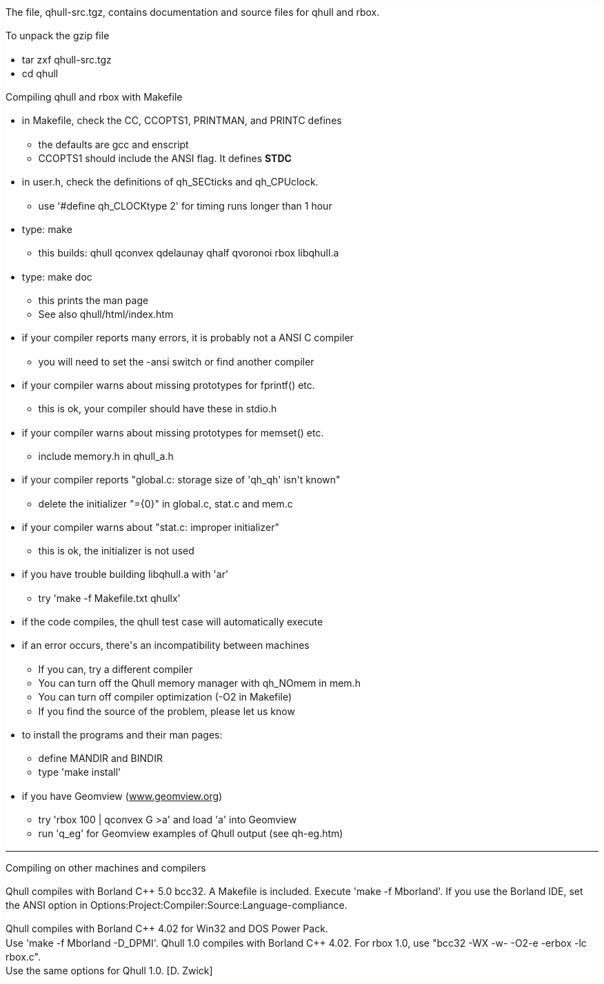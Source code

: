   The file, qhull-src.tgz, contains documentation and source files for
  qhull and rbox.  
  
  To unpack the gzip file
  - tar zxf qhull-src.tgz
  - cd qhull
  
  Compiling qhull and rbox with Makefile
  - in Makefile, check the CC, CCOPTS1, PRINTMAN, and PRINTC defines
      - the defaults are gcc and enscript
      - CCOPTS1 should include the ANSI flag.  It defines __STDC__
  - in user.h, check the definitions of qh_SECticks and qh_CPUclock.
      - use '#define qh_CLOCKtype 2' for timing runs longer than 1 hour
  - type: make 
      - this builds: qhull qconvex qdelaunay qhalf qvoronoi rbox libqhull.a
  - type: make doc
      - this prints the man page
      - See also qhull/html/index.htm
  - if your compiler reports many errors, it is probably not a ANSI C compiler
      - you will need to set the -ansi switch or find another compiler
  - if your compiler warns about missing prototypes for fprintf() etc.
      - this is ok, your compiler should have these in stdio.h
  - if your compiler warns about missing prototypes for memset() etc.
      - include memory.h in qhull_a.h
  - if your compiler reports "global.c: storage size of 'qh_qh' isn't known"
      - delete the initializer "={0}" in global.c, stat.c and mem.c
  - if your compiler warns about "stat.c: improper initializer"
      - this is ok, the initializer is not used
  - if you have trouble building libqhull.a with 'ar'
      - try 'make -f Makefile.txt qhullx' 
  - if the code compiles, the qhull test case will automatically execute
  - if an error occurs, there's an incompatibility between machines
      - If you can, try a different compiler 
      - You can turn off the Qhull memory manager with qh_NOmem in mem.h
      - You can turn off compiler optimization (-O2 in Makefile)
      - If you find the source of the problem, please let us know
  - to install the programs and their man pages:
      - define MANDIR and BINDIR
      - type 'make install'

  - if you have Geomview (www.geomview.org)
       - try  'rbox 100 | qconvex G >a' and load 'a' into Geomview
       - run 'q_eg' for Geomview examples of Qhull output (see qh-eg.htm)

------------------
Compiling on other machines and compilers

  Qhull compiles with Borland C++ 5.0 bcc32.  A Makefile is included.
  Execute 'make -f Mborland'.  If you use the Borland IDE, set the ANSI
  option in Options:Project:Compiler:Source:Language-compliance.
  
  Qhull compiles with Borland C++ 4.02 for Win32 and DOS Power Pack.  
  Use 'make -f Mborland -D_DPMI'.  Qhull 1.0 compiles with Borland 
  C++ 4.02.  For rbox 1.0, use "bcc32 -WX -w- -O2-e -erbox -lc rbox.c".  
  Use the same options for Qhull 1.0. [D. Zwick]
  